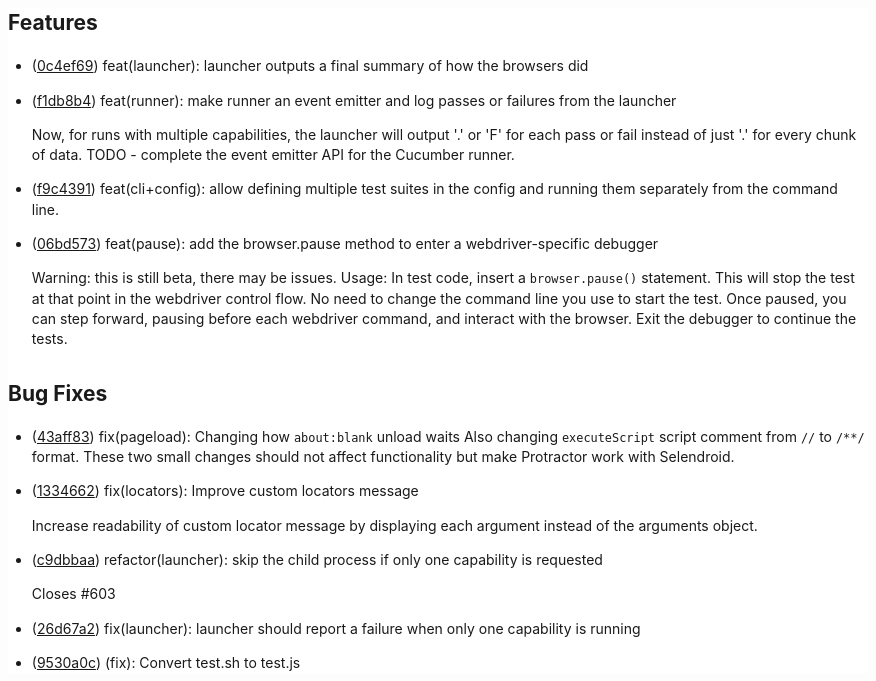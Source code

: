 ## Features

- ([0c4ef69](https://github.com/angular/protractor/commit/0c4ef69c1f61a2fb41829fa6d0afae3493148eee)) 
  feat(launcher): launcher outputs a final summary of how the browsers did

- ([f1db8b4](https://github.com/angular/protractor/commit/f1db8b438fd154cef241895c01ed902b3f343315)) 
  feat(runner): make runner an event emitter and log passes or failures from the launcher

  Now, for runs with multiple capabilities, the launcher will output '.' or 'F' for each pass or
  fail instead of just '.' for every chunk of data. TODO - complete the event emitter API for the
  Cucumber runner.

- ([f9c4391](https://github.com/angular/protractor/commit/f9c43910021095e1bee1d1074e8788f4b0aee145)) 
  feat(cli+config): allow defining multiple test suites in the config and running them separately
  from the command line.

- ([06bd573](https://github.com/angular/protractor/commit/06bd573cbc2471c719a8504f906468fb672d4097)) 
  feat(pause): add the browser.pause method to enter a webdriver-specific debugger

  Warning: this is still beta, there may be issues. Usage: In test code, insert a `browser.pause()`
  statement. This will stop the test at that point in the webdriver control flow. No need to change
  the command line you use to start the test. Once paused, you can step forward, pausing before
  each webdriver command, and interact with the browser. Exit the debugger to continue the tests.

## Bug Fixes

- ([43aff83](https://github.com/angular/protractor/commit/43aff830bb74aa97fc4704f3aea9ef38feaee1b6)) 
  fix(pageload): Changing how `about:blank` unload waits Also changing `executeScript` script
  comment from `//` to `/**/` format. These two small changes should not affect functionality but 
  make Protractor work with Selendroid.

- ([1334662](https://github.com/angular/protractor/commit/1334662905d8d6b642a294fbf1e97ec3bc371084)) 
  fix(locators): Improve custom locators message

  Increase readability of custom locator message by displaying each argument instead of the
  arguments object.

- ([c9dbbaa](https://github.com/angular/protractor/commit/c9dbbaa94e2b4378bcc2db580dcad637b609a868)) 
  refactor(launcher): skip the child process if only one capability is requested

  Closes #603

- ([26d67a2](https://github.com/angular/protractor/commit/26d67a29a8a12aa52331a1ec4ae8013cf63257f2)) 
  fix(launcher): launcher should report a failure when only one capability is running

- ([9530a0c](https://github.com/angular/protractor/commit/9530a0cab2791cb0350f81eae3f619d68fb620c3)) 
  (fix): Convert test.sh to test.js
